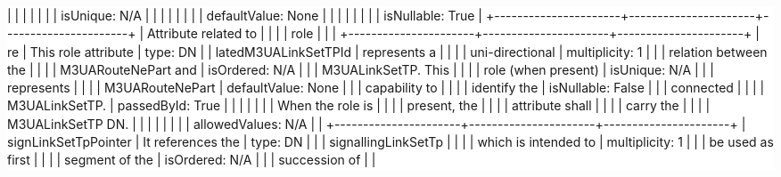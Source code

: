 |                      |                      |                      |
|                      |                      | isUnique: N/A        |
|                      |                      |                      |
|                      |                      | defaultValue: None   |
|                      |                      |                      |
|                      |                      | isNullable: True     |
+----------------------+----------------------+----------------------+
| Attribute related to |                      |                      |
| role                 |                      |                      |
+----------------------+----------------------+----------------------+
| re                   | This role attribute  | type: DN             |
| latedM3UALinkSetTPId | represents a         |                      |
|                      | uni-directional      | multiplicity: 1      |
|                      | relation between the |                      |
|                      | M3UARouteNePart and  | isOrdered: N/A       |
|                      | M3UALinkSetTP. This  |                      |
|                      | role (when present)  | isUnique: N/A        |
|                      | represents           |                      |
|                      | M3UARouteNePart      | defaultValue: None   |
|                      | capability to        |                      |
|                      | identify the         | isNullable: False    |
|                      | connected            |                      |
|                      | M3UALinkSetTP.       | passedById: True     |
|                      |                      |                      |
|                      | When the role is     |                      |
|                      | present, the         |                      |
|                      | attribute shall      |                      |
|                      | carry the            |                      |
|                      | M3UALinkSetTP DN.    |                      |
|                      |                      |                      |
|                      | allowedValues: N/A   |                      |
+----------------------+----------------------+----------------------+
| signLinkSetTpPointer | It references the    | type: DN             |
|                      | signallingLinkSetTp  |                      |
|                      | which is intended to | multiplicity: 1      |
|                      | be used as first     |                      |
|                      | segment of the       | isOrdered: N/A       |
|                      | succession of        |                      |